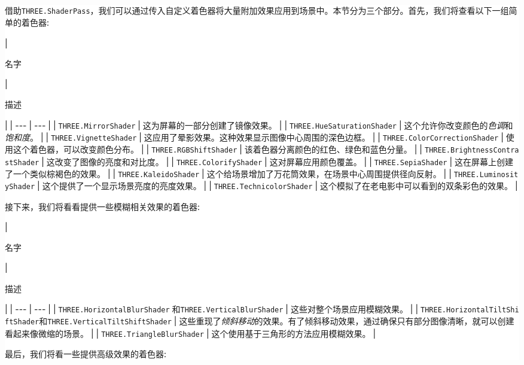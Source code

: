 借助`THREE.ShaderPass`，我们可以通过传入自定义着色器将大量附加效果应用到场景中。本节分为三个部分。首先，我们将查看以下一组简单的着色器:

<colgroup><col style="text-align: left"> <col style="text-align: left"></colgroup> 
| 

名字

 | 

描述

 |
| --- | --- |
| `THREE.MirrorShader` | 这为屏幕的一部分创建了镜像效果。 |
| `THREE.HueSaturationShader` | 这个允许你改变颜色的*色调*和*饱和度*。 |
| `THREE.VignetteShader` | 这应用了晕影效果。这种效果显示图像中心周围的深色边框。 |
| `THREE.ColorCorrectionShader` | 使用这个着色器，可以改变颜色分布。 |
| `THREE.RGBShiftShader` | 该着色器分离颜色的红色、绿色和蓝色分量。 |
| `THREE.BrightnessContrastShader` | 这改变了图像的亮度和对比度。 |
| `THREE.ColorifyShader` | 这对屏幕应用颜色覆盖。 |
| `THREE.SepiaShader` | 这在屏幕上创建了一个类似棕褐色的效果。 |
| `THREE.KaleidoShader` | 这个给场景增加了万花筒效果，在场景中心周围提供径向反射。 |
| `THREE.LuminosityShader` | 这个提供了一个显示场景亮度的亮度效果。 |
| `THREE.TechnicolorShader` | 这个模拟了在老电影中可以看到的双条彩色的效果。 |

接下来，我们将看看提供一些模糊相关效果的着色器:

<colgroup><col style="text-align: left"> <col style="text-align: left"></colgroup> 
| 

名字

 | 

描述

 |
| --- | --- |
| `THREE.HorizontalBlurShader` 和`THREE.VerticalBlurShader` | 这些对整个场景应用模糊效果。 |
| `THREE.HorizontalTiltShiftShader`和`THREE.VerticalTiltShiftShader` | 这些重现了*倾斜移动*的效果。有了倾斜移动效果，通过确保只有部分图像清晰，就可以创建看起来像微缩的场景。 |
| `THREE.TriangleBlurShader` | 这个使用基于三角形的方法应用模糊效果。 |

最后，我们将看一些提供高级效果的着色器:
